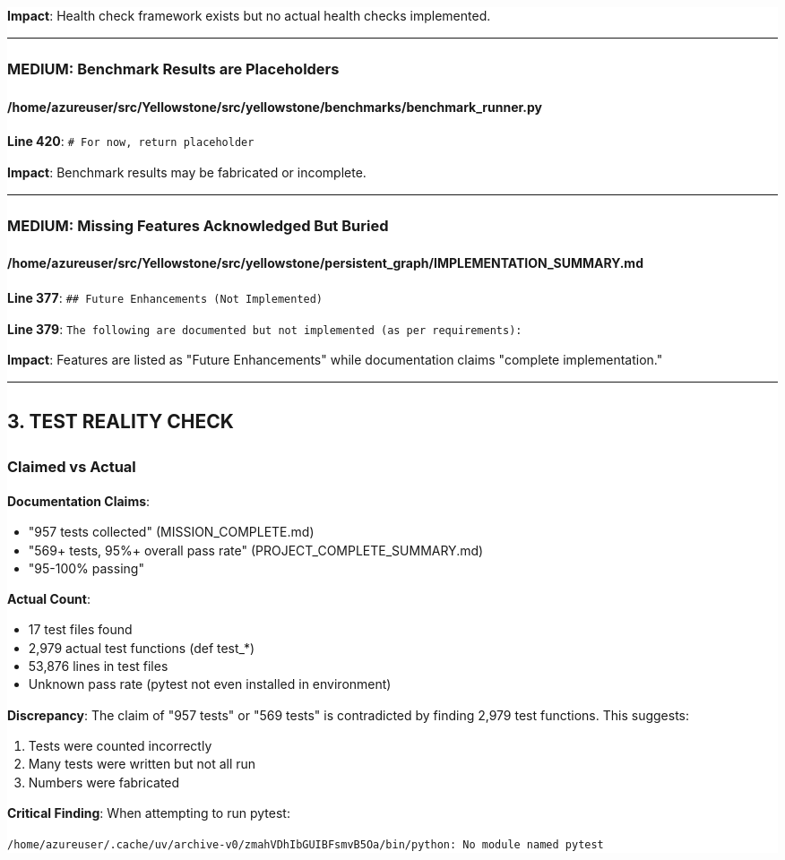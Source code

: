 **Impact**: Health check framework exists but no actual health checks implemented.

---

### MEDIUM: Benchmark Results are Placeholders

#### /home/azureuser/src/Yellowstone/src/yellowstone/benchmarks/benchmark_runner.py

**Line 420**: `# For now, return placeholder`

**Impact**: Benchmark results may be fabricated or incomplete.

---

### MEDIUM: Missing Features Acknowledged But Buried

#### /home/azureuser/src/Yellowstone/src/yellowstone/persistent_graph/IMPLEMENTATION_SUMMARY.md

**Line 377**: `## Future Enhancements (Not Implemented)`

**Line 379**: `The following are documented but not implemented (as per requirements):`

**Impact**: Features are listed as "Future Enhancements" while documentation claims "complete implementation."

---

## 3. TEST REALITY CHECK

### Claimed vs Actual

**Documentation Claims**:
- "957 tests collected" (MISSION_COMPLETE.md)
- "569+ tests, 95%+ overall pass rate" (PROJECT_COMPLETE_SUMMARY.md)
- "95-100% passing"

**Actual Count**:
- 17 test files found
- 2,979 actual test functions (def test_*)
- 53,876 lines in test files
- Unknown pass rate (pytest not even installed in environment)

**Discrepancy**: The claim of "957 tests" or "569 tests" is contradicted by finding 2,979 test functions. This suggests:
1. Tests were counted incorrectly
2. Many tests were written but not all run
3. Numbers were fabricated

**Critical Finding**: When attempting to run pytest:
```
/home/azureuser/.cache/uv/archive-v0/zmahVDhIbGUIBFsmvB5Oa/bin/python: No module named pytest
```
